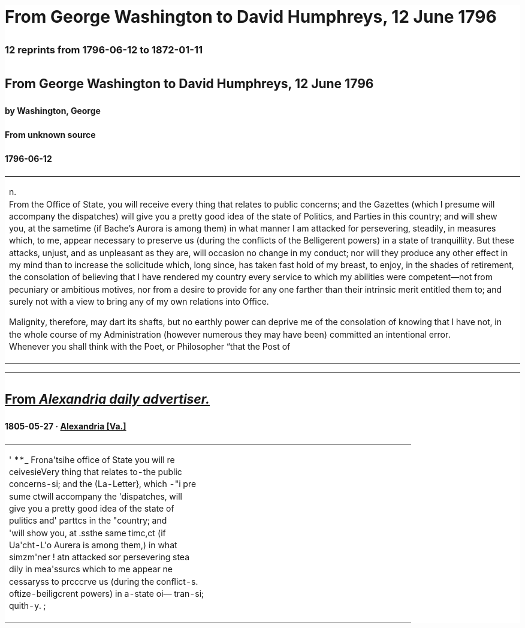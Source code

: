 
# From George Washington to David Humphreys, 12 June 1796

### 12 reprints from 1796-06-12 to 1872-01-11

## From George Washington to David Humphreys, 12 June 1796

#### by Washington, George

#### From unknown source

#### 1796-06-12

<table style="width: 100%;"><tr><td style="width: 50%">

n.  
From the Office of State, you will receive every thing that relates to public concerns; and the Gazettes (which I presume will accompany the dispatches) will give you a pretty good idea of the state of Politics, and Parties in this country; and will shew you, at the sametime (if Bache’s Aurora is among them) in what manner I am attacked for persevering, steadily, in measures which, to me, appear necessary to preserve us (during the conflicts of the Belligerent powers) in a state of tranquillity. But these attacks, unjust, and as unpleasant as they are, will occasion no change in my conduct; nor will they produce any other effect in my mind than to increase the solicitude which, long since, has taken fast hold of my breast, to enjoy, in the shades of retirement, the consolation of believing that I have rendered my country every service to which my abilities were competent—not from pecuniary or ambitious motives, nor from a desire to provide for any one farther than their intrinsic merit entitled them to; and surely not with a view to bring any of my own relations into Office.  
  
Malignity, therefore, may dart its shafts, but no earthly power can deprive me of the consolation of knowing that I have not, in the whole course of my Administration (however numerous they may have been) committed an intentional error.  
Whenever you shall think with the Poet, or Philosopher “that the Post of
</td></tr></table>

---

## [From _Alexandria daily advertiser._](https://www.loc.gov/resource/sn84024012/1805-05-27/ed-1/?sp=2)

#### 1805-05-27 &middot; [Alexandria [Va.]](http://dbpedia.org/resource/Alexandria%2C_Virginia)

<table style="width: 100%;"><tr><td style="width: 50%">

  
&#x27; **_ Frona&#x27;tsihe office of State you will re­  
ceivesieVery thing that relates to-the public  
concerns-si; and the (La-Letter}, which -&quot;i pre­  
sume ctwill accompany the &#x27;dispatches, will  
give you a pretty good idea of the state of  
pulitics and&#x27; parttcs in the &quot;country; and  
&#x27;will show you, at .ssthe same timc,ct (if  
Ua&#x27;cht-L&#x27;o Aurera is among them,) in what  
simzm&#x27;ner ! atn attacked sor persevering stea­  
dily in mea&#x27;ssurcs which to me appear ne­  
cessaryss to prcccrve us (during the conﬂict-s.  
oftize-beiligcrent powers) in a-state oi— tran-si;  
quith-y. ;  
  